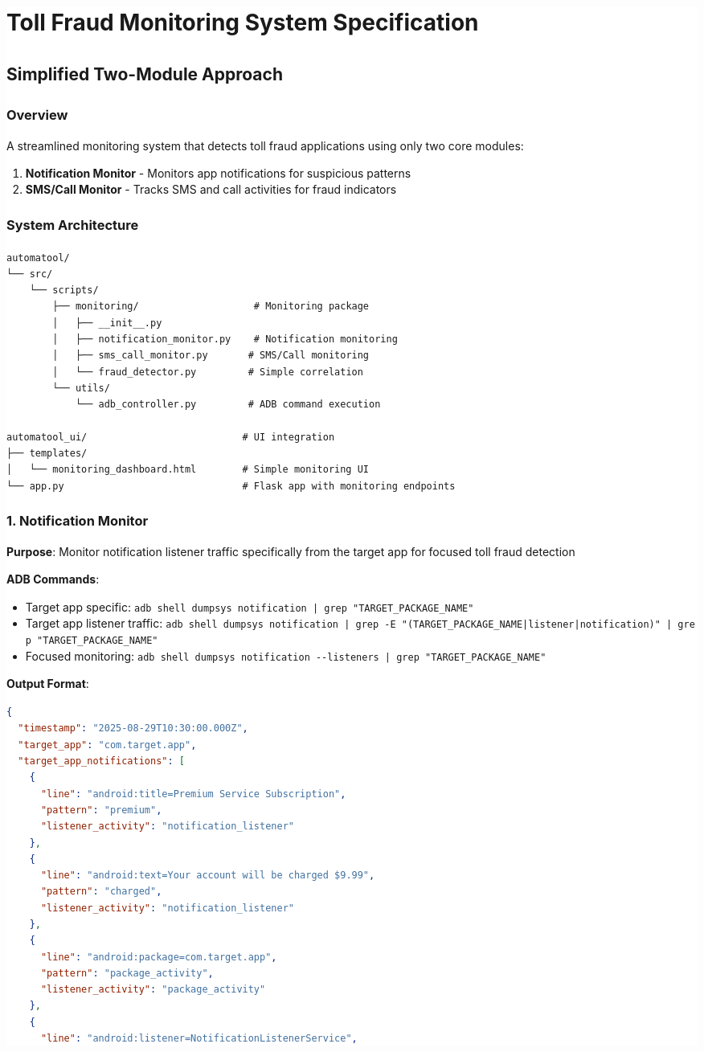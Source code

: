 # Toll Fraud Monitoring System Specification
## Simplified Two-Module Approach

### Overview
A streamlined monitoring system that detects toll fraud applications using only two core modules:
1. **Notification Monitor** - Monitors app notifications for suspicious patterns
2. **SMS/Call Monitor** - Tracks SMS and call activities for fraud indicators

### System Architecture

```
automatool/
└── src/
    └── scripts/
        ├── monitoring/                    # Monitoring package
        │   ├── __init__.py
        │   ├── notification_monitor.py    # Notification monitoring
        │   ├── sms_call_monitor.py       # SMS/Call monitoring
        │   └── fraud_detector.py         # Simple correlation
        └── utils/
            └── adb_controller.py         # ADB command execution

automatool_ui/                           # UI integration
├── templates/
│   └── monitoring_dashboard.html        # Simple monitoring UI
└── app.py                               # Flask app with monitoring endpoints
```

### 1. Notification Monitor

**Purpose**: Monitor notification listener traffic specifically from the target app for focused toll fraud detection

**ADB Commands**: 
- Target app specific: `adb shell dumpsys notification | grep "TARGET_PACKAGE_NAME"`
- Target app listener traffic: `adb shell dumpsys notification | grep -E "(TARGET_PACKAGE_NAME|listener|notification)" | grep "TARGET_PACKAGE_NAME"`
- Focused monitoring: `adb shell dumpsys notification --listeners | grep "TARGET_PACKAGE_NAME"`

**Output Format**:
```json
{
  "timestamp": "2025-08-29T10:30:00.000Z",
  "target_app": "com.target.app",
  "target_app_notifications": [
    {
      "line": "android:title=Premium Service Subscription",
      "pattern": "premium",
      "listener_activity": "notification_listener"
    },
    {
      "line": "android:text=Your account will be charged $9.99",
      "pattern": "charged", 
      "listener_activity": "notification_listener"
    },
    {
      "line": "android:package=com.target.app",
      "pattern": "package_activity",
      "listener_activity": "package_activity"
    },
    {
      "line": "android:listener=NotificationListenerService",
```